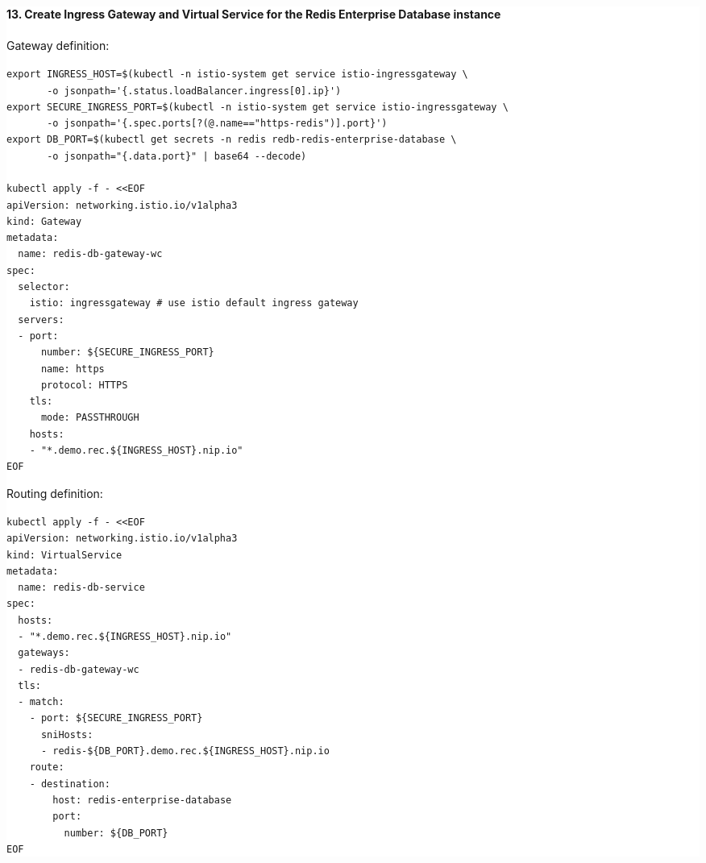   
#### 13. Create Ingress Gateway and Virtual Service for the Redis Enterprise Database instance
Gateway definition:
```
export INGRESS_HOST=$(kubectl -n istio-system get service istio-ingressgateway \
       -o jsonpath='{.status.loadBalancer.ingress[0].ip}')
export SECURE_INGRESS_PORT=$(kubectl -n istio-system get service istio-ingressgateway \
       -o jsonpath='{.spec.ports[?(@.name=="https-redis")].port}')
export DB_PORT=$(kubectl get secrets -n redis redb-redis-enterprise-database \
       -o jsonpath="{.data.port}" | base64 --decode)

kubectl apply -f - <<EOF
apiVersion: networking.istio.io/v1alpha3
kind: Gateway
metadata:
  name: redis-db-gateway-wc
spec:
  selector:
    istio: ingressgateway # use istio default ingress gateway
  servers:
  - port:
      number: ${SECURE_INGRESS_PORT}
      name: https
      protocol: HTTPS
    tls:
      mode: PASSTHROUGH
    hosts:
    - "*.demo.rec.${INGRESS_HOST}.nip.io"
EOF
```
Routing definition:  
```
kubectl apply -f - <<EOF
apiVersion: networking.istio.io/v1alpha3
kind: VirtualService
metadata:
  name: redis-db-service
spec:
  hosts:
  - "*.demo.rec.${INGRESS_HOST}.nip.io"
  gateways:
  - redis-db-gateway-wc
  tls:
  - match:
    - port: ${SECURE_INGRESS_PORT}
      sniHosts:
      - redis-${DB_PORT}.demo.rec.${INGRESS_HOST}.nip.io
    route:
    - destination:
        host: redis-enterprise-database
        port:
          number: ${DB_PORT}
EOF
``` 
